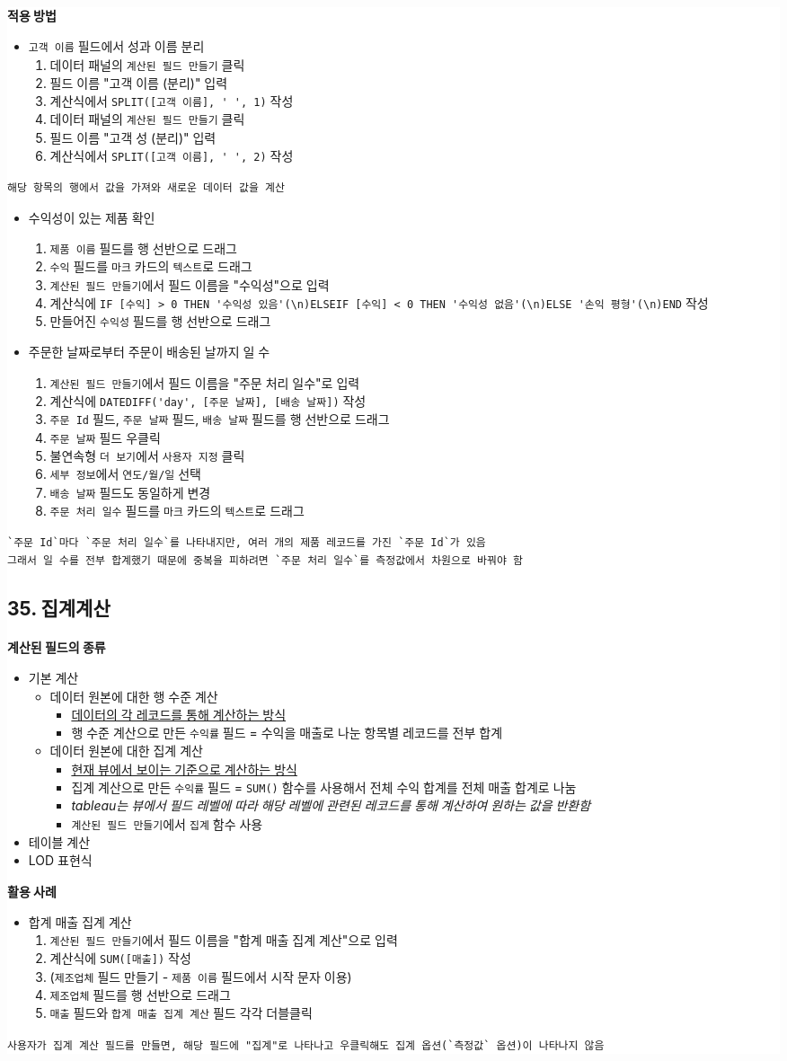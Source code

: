 **적용 방법**
- `고객 이름` 필드에서 성과 이름 분리
    1. 데이터 패널의 `계산된 필드 만들기` 클릭
    1. 필드 이름 "고객 이름 (분리)" 입력
    1. 계산식에서 `SPLIT([고객 이름], ' ', 1)` 작성
    1. 데이터 패널의 `계산된 필드 만들기` 클릭
    1. 필드 이름 "고객 성 (분리)" 입력
    1. 계산식에서 `SPLIT([고객 이름], ' ', 2)` 작성
```
해당 항목의 행에서 값을 가져와 새로운 데이터 값을 계산
```

- 수익성이 있는 제품 확인
    1. `제품 이름` 필드를 행 선반으로 드래그
    1. `수익` 필드를 `마크` 카드의 `텍스트`로 드래그
    1. `계산된 필드 만들기`에서 필드 이름을 "수익성"으로 입력
    1. 계산식에 `IF [수익] > 0 THEN '수익성 있음'(\n)ELSEIF [수익] < 0 THEN '수익성 없음'(\n)ELSE '손익 평형'(\n)END` 작성
    1. 만들어진 `수익성` 필드를 행 선반으로 드래그

- 주문한 날짜로부터 주문이 배송된 날까지 일 수
    1. `계산된 필드 만들기`에서 필드 이름을 "주문 처리 일수"로 입력
    1. 계산식에 `DATEDIFF('day', [주문 날짜], [배송 날짜])` 작성
    1. `주문 Id` 필드, `주문 날짜` 필드, `배송 날짜` 필드를 행 선반으로 드래그
    1. `주문 날짜` 필드 우클릭
    1. 불연속형 `더 보기`에서 `사용자 지정` 클릭
    1. `세부 정보`에서 `연도/월/일` 선택
    1. `배송 날짜` 필드도 동일하게 변경
    1. `주문 처리 일수` 필드를 `마크` 카드의 `텍스트`로 드래그
```
`주문 Id`마다 `주문 처리 일수`를 나타내지만, 여러 개의 제품 레코드를 가진 `주문 Id`가 있음
그래서 일 수를 전부 합계했기 때문에 중복을 피하려면 `주문 처리 일수`를 측정값에서 차원으로 바꿔야 함
```

## 35. 집계계산



**계산된 필드의 종류**
- 기본 계산
    - 데이터 원본에 대한 행 수준 계산
        - <ins>데이터의 각 레코드를 통해 계산하는 방식</ins>
        - 행 수준 계산으로 만든 `수익률` 필드 = 수익을 매출로 나눈 항목별 레코드를 전부 합계
    - 데이터 원본에 대한 집계 계산
        - <ins>현재 뷰에서 보이는 기준으로 계산하는 방식</ins>
        - 집계 계산으로 만든 `수익률` 필드 = `SUM()` 함수를 사용해서 전체 수익 합계를 전체 매출 합계로 나눔
        - *tableau는 뷰에서 필드 레벨에 따라 해당 레벨에 관련된 레코드를 통해 계산하여 원하는 값을 반환함*
        - `계산된 필드 만들기`에서 `집계` 함수 사용
- 테이블 계산
- LOD 표현식

**활용  사례**
- 합계 매출 집계 계산
    1. `계산된 필드 만들기`에서 필드 이름을 "합계 매출 집계 계산"으로 입력
    1. 계산식에 `SUM([매출])` 작성
    1. (`제조업체` 필드 만들기 - `제품 이름` 필드에서 시작 문자 이용)
    1. `제조업체` 필드를 행 선반으로 드래그
    1. `매출` 필드와 `합계 매출 집계 계산` 필드 각각 더블클릭
```
사용자가 집계 계산 필드를 만들면, 해당 필드에 "집계"로 나타나고 우클릭해도 집계 옵션(`측정값` 옵션)이 나타나지 않음
```
